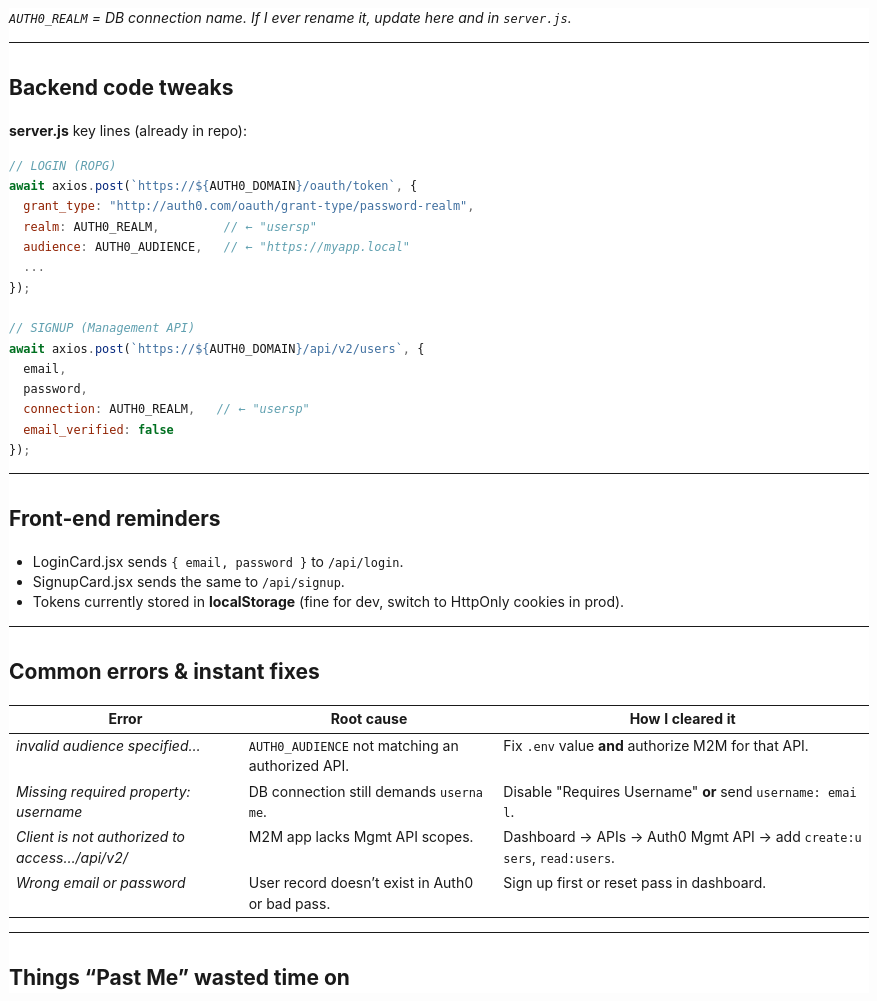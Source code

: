 *`AUTH0_REALM` = DB connection name. If I ever rename it, update here and in `server.js`.*

---

## Backend code tweaks

**server.js** key lines (already in repo):

```js
// LOGIN (ROPG)
await axios.post(`https://${AUTH0_DOMAIN}/oauth/token`, {
  grant_type: "http://auth0.com/oauth/grant-type/password-realm",
  realm: AUTH0_REALM,         // ← "usersp"
  audience: AUTH0_AUDIENCE,   // ← "https://myapp.local"
  ...
});

// SIGNUP (Management API)
await axios.post(`https://${AUTH0_DOMAIN}/api/v2/users`, {
  email,
  password,
  connection: AUTH0_REALM,   // ← "usersp"
  email_verified: false
});
```

---

## Front‑end reminders

* LoginCard.jsx sends `{ email, password }` to `/api/login`.
* SignupCard.jsx sends the same to `/api/signup`.
* Tokens currently stored in **localStorage** (fine for dev, switch to HttpOnly cookies in prod).

---

## Common errors & instant fixes

| Error                                         | Root cause                                       | How I cleared it                                                      |
| --------------------------------------------- | ------------------------------------------------ | --------------------------------------------------------------------- |
| *invalid audience specified…*                 | `AUTH0_AUDIENCE` not matching an authorized API. | Fix `.env` value **and** authorize M2M for that API.                  |
| *Missing required property: username*         | DB connection still demands `username`.          | Disable "Requires Username" **or** send `username: email`.            |
| *Client is not authorized to access…/api/v2/* | M2M app lacks Mgmt API scopes.                   | Dashboard → APIs → Auth0 Mgmt API → add `create:users`, `read:users`. |
| *Wrong email or password*                     | User record doesn’t exist in Auth0 or bad pass.  | Sign up first or reset pass in dashboard.                             |

---

## Things “Past Me” wasted time on
